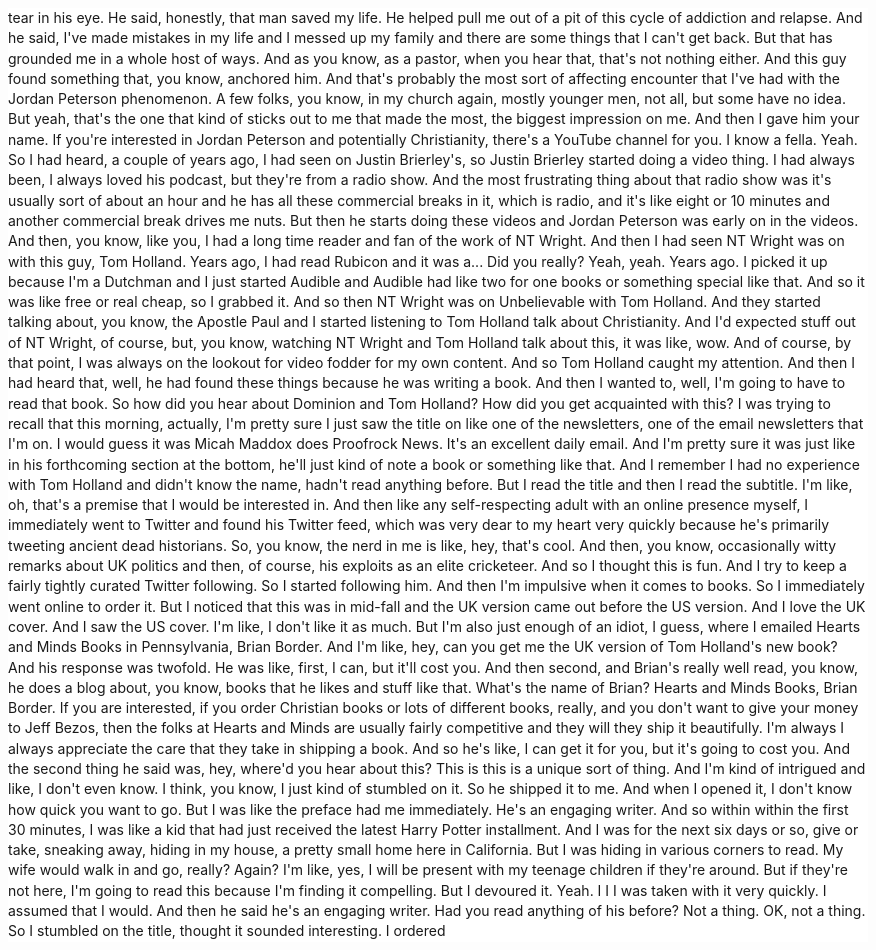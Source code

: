 tear in his eye. He said, honestly, that man saved my life. He helped pull me out of a pit of this cycle of addiction and relapse. And he said, I've made mistakes in my life and I messed up my family and there are some things that I can't get back. But that has grounded me in a whole host of ways. And as you know, as a pastor, when you hear that, that's not nothing either. And this guy found something that, you know, anchored him. And that's probably the most sort of affecting encounter that I've had with the Jordan Peterson phenomenon. A few folks, you know, in my church again, mostly younger men, not all, but some have no idea. But yeah, that's the one that kind of sticks out to me that made the most, the biggest impression on me. And then I gave him your name. If you're interested in Jordan Peterson and potentially Christianity, there's a YouTube channel for you. I know a fella. Yeah. So I had heard, a couple of years ago, I had seen on Justin Brierley's, so Justin Brierley started doing a video thing. I had always been, I always loved his podcast, but they're from a radio show. And the most frustrating thing about that radio show was it's usually sort of about an hour and he has all these commercial breaks in it, which is radio, and it's like eight or 10 minutes and another commercial break drives me nuts. But then he starts doing these videos and Jordan Peterson was early on in the videos. And then, you know, like you, I had a long time reader and fan of the work of NT Wright. And then I had seen NT Wright was on with this guy, Tom Holland. Years ago, I had read Rubicon and it was a... Did you really? Yeah, yeah. Years ago. I picked it up because I'm a Dutchman and I just started Audible and Audible had like two for one books or something special like that. And so it was like free or real cheap, so I grabbed it. And so then NT Wright was on Unbelievable with Tom Holland. And they started talking about, you know, the Apostle Paul and I started listening to Tom Holland talk about Christianity. And I'd expected stuff out of NT Wright, of course, but, you know, watching NT Wright and Tom Holland talk about this, it was like, wow. And of course, by that point, I was always on the lookout for video fodder for my own content. And so Tom Holland caught my attention. And then I had heard that, well, he had found these things because he was writing a book. And then I wanted to, well, I'm going to have to read that book. So how did you hear about Dominion and Tom Holland? How did you get acquainted with this? I was trying to recall that this morning, actually, I'm pretty sure I just saw the title on like one of the newsletters, one of the email newsletters that I'm on. I would guess it was Micah Maddox does Proofrock News. It's an excellent daily email. And I'm pretty sure it was just like in his forthcoming section at the bottom, he'll just kind of note a book or something like that. And I remember I had no experience with Tom Holland and didn't know the name, hadn't read anything before. But I read the title and then I read the subtitle. I'm like, oh, that's a premise that I would be interested in. And then like any self-respecting adult with an online presence myself, I immediately went to Twitter and found his Twitter feed, which was very dear to my heart very quickly because he's primarily tweeting ancient dead historians. So, you know, the nerd in me is like, hey, that's cool. And then, you know, occasionally witty remarks about UK politics and then, of course, his exploits as an elite cricketeer. And so I thought this is fun. And I try to keep a fairly tightly curated Twitter following. So I started following him. And then I'm impulsive when it comes to books. So I immediately went online to order it. But I noticed that this was in mid-fall and the UK version came out before the US version. And I love the UK cover. And I saw the US cover. I'm like, I don't like it as much. But I'm also just enough of an idiot, I guess, where I emailed Hearts and Minds Books in Pennsylvania, Brian Border. And I'm like, hey, can you get me the UK version of Tom Holland's new book? And his response was twofold. He was like, first, I can, but it'll cost you. And then second, and Brian's really well read, you know, he does a blog about, you know, books that he likes and stuff like that. What's the name of Brian? Hearts and Minds Books, Brian Border. If you are interested, if you order Christian books or lots of different books, really, and you don't want to give your money to Jeff Bezos, then the folks at Hearts and Minds are usually fairly competitive and they will they ship it beautifully. I'm always I always appreciate the care that they take in shipping a book. And so he's like, I can get it for you, but it's going to cost you. And the second thing he said was, hey, where'd you hear about this? This is this is a unique sort of thing. And I'm kind of intrigued and like, I don't even know. I think, you know, I just kind of stumbled on it. So he shipped it to me. And when I opened it, I don't know how quick you want to go. But I was like the preface had me immediately. He's an engaging writer. And so within within the first 30 minutes, I was like a kid that had just received the latest Harry Potter installment. And I was for the next six days or so, give or take, sneaking away, hiding in my house, a pretty small home here in California. But I was hiding in various corners to read. My wife would walk in and go, really? Again? I'm like, yes, I will be present with my teenage children if they're around. But if they're not here, I'm going to read this because I'm finding it compelling. But I devoured it. Yeah. I I I was taken with it very quickly. I assumed that I would. And then he said he's an engaging writer. Had you read anything of his before? Not a thing. OK, not a thing. So I stumbled on the title, thought it sounded interesting. I ordered